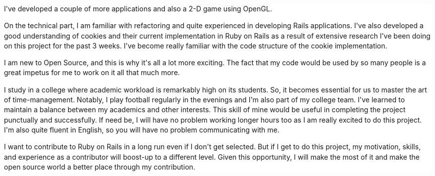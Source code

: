  I've developed a couple of more applications and also a 2-D game using OpenGL.  

On the technical part, I am familiar with refactoring and quite experienced in developing Rails applications. I've also developed a good understanding of cookies and their current implementation in Ruby on Rails as a result of extensive research I've been doing on this project for the past 3 weeks. I've become really familiar with the code structure of the cookie implementation.

I am new to Open Source, and this is why it's all a lot more exciting. The fact that my code would be used by so many people is a great impetus for me to work on it all that much more. 

I study in a college where academic workload is remarkably high on its students. So, it becomes essential for us to master the art of time-management. Notably, I play football regularly in the evenings and I'm also part of my college team. I've learned to maintain a balance between my academics and other interests. This skill of mine would be useful in completing the project punctually and successfully. If need be, I will have no problem working longer hours too as I am really excited to do this project. I'm also quite fluent in English, so you will have no problem communicating with me.

I want to contribute to Ruby on Rails in a long run even if I don't get selected. But if I get to do this project, my motivation, skills, and experience as a contributor will boost-up to a different level. Given this opportunity, I will make the most of it and make the open source world a better place through my contribution. 

